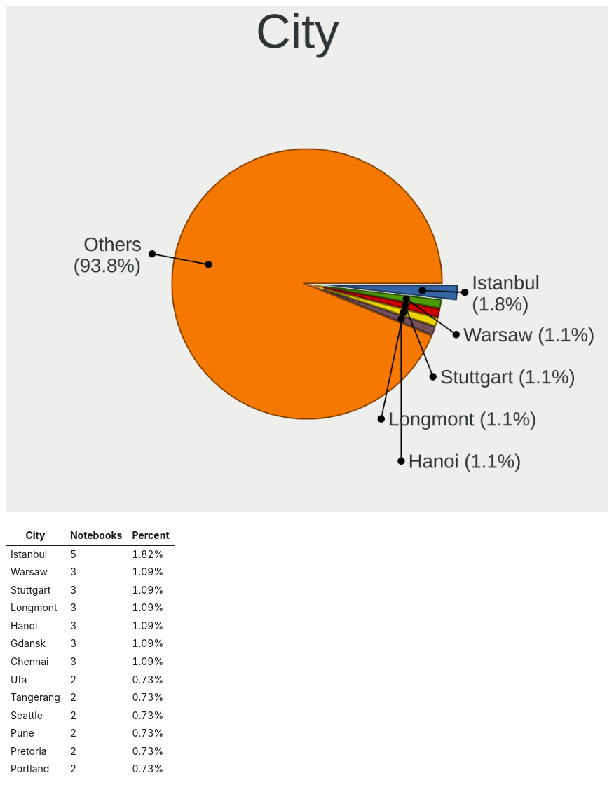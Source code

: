 ![City](./images/pie_chart/node_city.svg)


| City                | Notebooks | Percent |
|---------------------|-----------|---------|
| Istanbul            | 5         | 1.82%   |
| Warsaw              | 3         | 1.09%   |
| Stuttgart           | 3         | 1.09%   |
| Longmont            | 3         | 1.09%   |
| Hanoi               | 3         | 1.09%   |
| Gdansk              | 3         | 1.09%   |
| Chennai             | 3         | 1.09%   |
| Ufa                 | 2         | 0.73%   |
| Tangerang           | 2         | 0.73%   |
| Seattle             | 2         | 0.73%   |
| Pune                | 2         | 0.73%   |
| Pretoria            | 2         | 0.73%   |
| Portland            | 2         | 0.73%   |